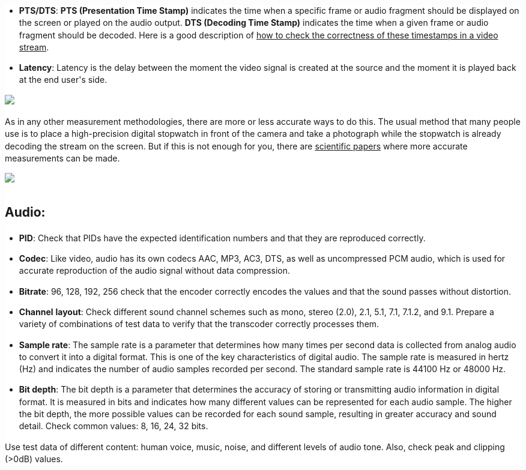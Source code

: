 - **PTS/DTS**: **PTS (Presentation Time Stamp)** indicates the time when a specific frame or audio fragment should be displayed on the screen or played on the audio output. **DTS (Decoding Time Stamp)** indicates the time when a given frame or audio fragment should be decoded. Here is a good description of [how to check the correctness of these timestamps in a video stream](https://www.elecard.com/page/timestamp_validation_in_transport_stream).
    
- **Latency**: Latency is the delay between the moment the video signal is created at the source and the moment it is played back at the end user's side.
    



![](https://substackcdn.com/image/fetch/w_1456,c_limit,f_auto,q_auto:good,fl_progressive:steep/https%3A%2F%2Fsubstack-post-media.s3.amazonaws.com%2Fpublic%2Fimages%2Ffc341aae-c50e-410e-a4de-b8c9883e8347_700x380.png)



[](https://substackcdn.com/image/fetch/f_auto,q_auto:good,fl_progressive:steep/https%3A%2F%2Fsubstack-post-media.s3.amazonaws.com%2Fpublic%2Fimages%2Ffc341aae-c50e-410e-a4de-b8c9883e8347_700x380.png)

As in any other measurement methodologies, there are more or less accurate ways to do this. The usual method that many people use is to place a high-precision digital stopwatch in front of the camera and take a photograph while the stopwatch is already decoding the stream on the screen. But if this is not enough for you, there are [scientific papers](https://www.researchgate.net/publication/307516190_A_system_for_high_precision_glass-to-glass_delay_measurements_in_video_communication) where more accurate measurements can be made.



![](https://substackcdn.com/image/fetch/w_1456,c_limit,f_auto,q_auto:good,fl_progressive:steep/https%3A%2F%2Fsubstack-post-media.s3.amazonaws.com%2Fpublic%2Fimages%2F79ac6c51-3f63-4832-9056-d3f34a3e8039_2326x510.png)

## Audio:

- **PID**: Check that PIDs have the expected identification numbers and that they are reproduced correctly.
    
- **Codec**: Like video, audio has its own codecs AAC, MP3, AC3, DTS, as well as uncompressed PCM audio, which is used for accurate reproduction of the audio signal without data compression.
    
- **Bitrate**: 96, 128, 192, 256 check that the encoder correctly encodes the values and that the sound passes without distortion.
    
- **Channel** **layout**: Check different sound channel schemes such as mono, stereo (2.0), 2.1, 5.1, 7.1, 7.1.2, and 9.1. Prepare a variety of combinations of test data to verify that the transcoder correctly processes them.
    
- **Sample rate**: The sample rate is a parameter that determines how many times per second data is collected from analog audio to convert it into a digital format. This is one of the key characteristics of digital audio. The sample rate is measured in hertz (Hz) and indicates the number of audio samples recorded per second. The standard sample rate is 44100 Hz or 48000 Hz.
    
- **Bit depth**: The bit depth is a parameter that determines the accuracy of storing or transmitting audio information in digital format. It is measured in bits and indicates how many different values can be represented for each audio sample. The higher the bit depth, the more possible values can be recorded for each sound sample, resulting in greater accuracy and sound detail. Check common values: 8, 16, 24, 32 bits.
    

Use test data of different content: human voice, music, noise, and different levels of audio tone. Also, check peak and clipping (>0dB) values.
